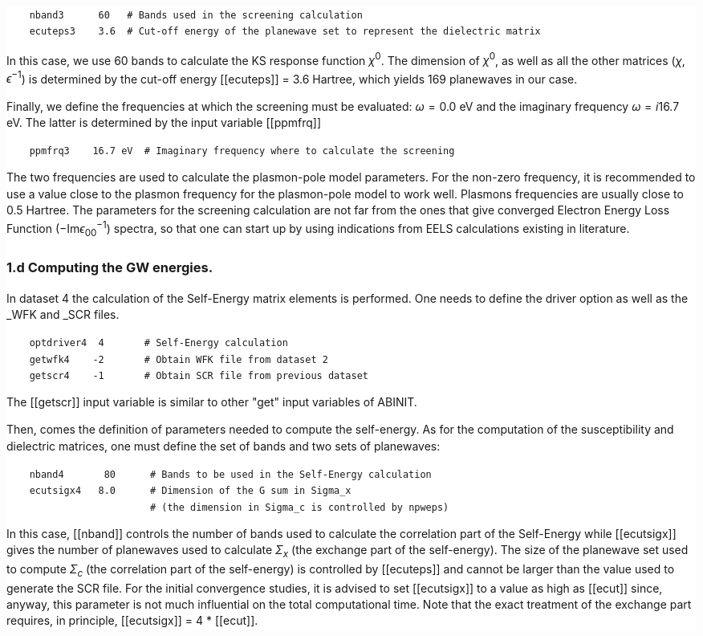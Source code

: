 ```
    nband3      60   # Bands used in the screening calculation
    ecuteps3    3.6  # Cut-off energy of the planewave set to represent the dielectric matrix
```

In this case, we use 60 bands to calculate the KS response function $\chi^{0}$.
The dimension of $\chi^{0}$, as well as all the other matrices ($\chi$, $\epsilon^{-1}$) is
determined by the cut-off energy [[ecuteps]] = 3.6 Hartree, which yields 169 planewaves in our case.

Finally, we define the frequencies at which the screening must be evaluated:
$\omega=0.0$ eV and the imaginary frequency $\omega= i 16.7$ eV. The latter is determined by
the input variable [[ppmfrq]]

```
    ppmfrq3    16.7 eV  # Imaginary frequency where to calculate the screening
```

The two frequencies are used to calculate the plasmon-pole model parameters.
For the non-zero frequency, it is recommended to use a value close to the
plasmon frequency for the plasmon-pole model to work well. Plasmons
frequencies are usually close to 0.5 Hartree. The parameters for the screening
calculation are not far from the ones that give converged Electron Energy Loss Function
($-\mathrm{Im} \epsilon^{-1}_{00}$) spectra, so that one can start up by using indications
from EELS calculations existing in literature.

### 1.d Computing the GW energies.

In dataset 4 the calculation of the Self-Energy matrix elements is performed.
One needs to define the driver option as well as the _WFK and _SCR files.

```
    optdriver4  4       # Self-Energy calculation
    getwfk4    -2       # Obtain WFK file from dataset 2
    getscr4    -1       # Obtain SCR file from previous dataset
```

The [[getscr]] input variable is similar to other "get" input variables of ABINIT.

Then, comes the definition of parameters needed to compute the self-energy. As
for the computation of the susceptibility and dielectric matrices, one must
define the set of bands and two sets of planewaves:

```
    nband4       80      # Bands to be used in the Self-Energy calculation
    ecutsigx4   8.0      # Dimension of the G sum in Sigma_x
                         # (the dimension in Sigma_c is controlled by npweps)
```

In this case, [[nband]] controls the number of bands used to calculate the
correlation part of the Self-Energy while [[ecutsigx]] gives the number of
planewaves used to calculate $\Sigma_x$ (the exchange part of the self-energy). The
size of the planewave set used to compute $\Sigma_c$ (the correlation part of the
self-energy) is controlled by [[ecuteps]] and cannot be larger than the value
used to generate the SCR file.
For the initial convergence studies, it is advised to set [[ecutsigx]] to a value as high
as [[ecut]] since, anyway, this parameter is not much influential on the total computational time.
Note that the exact treatment of the exchange part requires, in principle, [[ecutsigx]] = 4 * [[ecut]].
